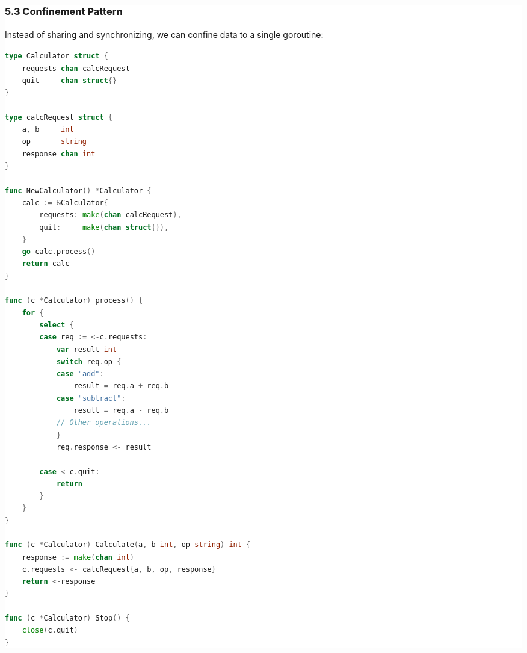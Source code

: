 ### 5.3 Confinement Pattern

Instead of sharing and synchronizing, we can confine data to a single goroutine:

```go
type Calculator struct {
    requests chan calcRequest
    quit     chan struct{}
}

type calcRequest struct {
    a, b     int
    op       string
    response chan int
}

func NewCalculator() *Calculator {
    calc := &Calculator{
        requests: make(chan calcRequest),
        quit:     make(chan struct{}),
    }
    go calc.process()
    return calc
}

func (c *Calculator) process() {
    for {
        select {
        case req := <-c.requests:
            var result int
            switch req.op {
            case "add":
                result = req.a + req.b
            case "subtract":
                result = req.a - req.b
            // Other operations...
            }
            req.response <- result

        case <-c.quit:
            return
        }
    }
}

func (c *Calculator) Calculate(a, b int, op string) int {
    response := make(chan int)
    c.requests <- calcRequest{a, b, op, response}
    return <-response
}

func (c *Calculator) Stop() {
    close(c.quit)
}
```
